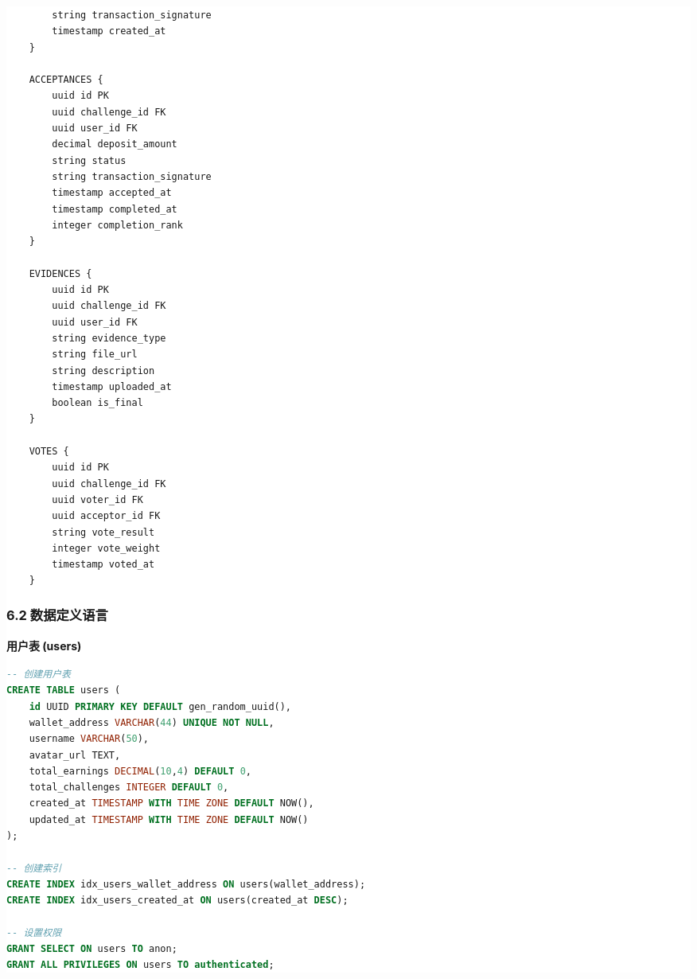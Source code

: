 ```mermaid
        string transaction_signature
        timestamp created_at
    }
    
    ACCEPTANCES {
        uuid id PK
        uuid challenge_id FK
        uuid user_id FK
        decimal deposit_amount
        string status
        string transaction_signature
        timestamp accepted_at
        timestamp completed_at
        integer completion_rank
    }
    
    EVIDENCES {
        uuid id PK
        uuid challenge_id FK
        uuid user_id FK
        string evidence_type
        string file_url
        string description
        timestamp uploaded_at
        boolean is_final
    }
    
    VOTES {
        uuid id PK
        uuid challenge_id FK
        uuid voter_id FK
        uuid acceptor_id FK
        string vote_result
        integer vote_weight
        timestamp voted_at
    }
```

### 6.2 数据定义语言

**用户表 (users)**

```sql
-- 创建用户表
CREATE TABLE users (
    id UUID PRIMARY KEY DEFAULT gen_random_uuid(),
    wallet_address VARCHAR(44) UNIQUE NOT NULL,
    username VARCHAR(50),
    avatar_url TEXT,
    total_earnings DECIMAL(10,4) DEFAULT 0,
    total_challenges INTEGER DEFAULT 0,
    created_at TIMESTAMP WITH TIME ZONE DEFAULT NOW(),
    updated_at TIMESTAMP WITH TIME ZONE DEFAULT NOW()
);

-- 创建索引
CREATE INDEX idx_users_wallet_address ON users(wallet_address);
CREATE INDEX idx_users_created_at ON users(created_at DESC);

-- 设置权限
GRANT SELECT ON users TO anon;
GRANT ALL PRIVILEGES ON users TO authenticated;
```
